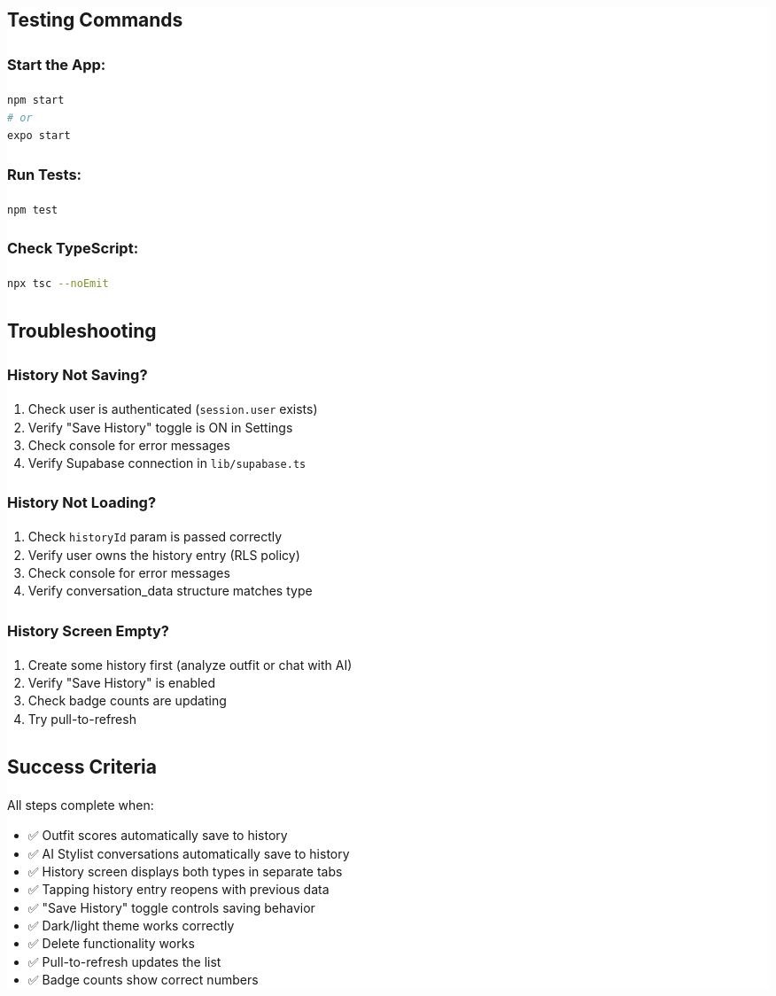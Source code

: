 ## Testing Commands

### Start the App:

```bash
npm start
# or
expo start
```

### Run Tests:

```bash
npm test
```

### Check TypeScript:

```bash
npx tsc --noEmit
```

## Troubleshooting

### History Not Saving?

1. Check user is authenticated (`session.user` exists)
2. Verify "Save History" toggle is ON in Settings
3. Check console for error messages
4. Verify Supabase connection in `lib/supabase.ts`

### History Not Loading?

1. Check `historyId` param is passed correctly
2. Verify user owns the history entry (RLS policy)
3. Check console for error messages
4. Verify conversation_data structure matches type

### History Screen Empty?

1. Create some history first (analyze outfit or chat with AI)
2. Verify "Save History" is enabled
3. Check badge counts are updating
4. Try pull-to-refresh

## Success Criteria

All steps complete when:

- ✅ Outfit scores automatically save to history
- ✅ AI Stylist conversations automatically save to history
- ✅ History screen displays both types in separate tabs
- ✅ Tapping history entry reopens with previous data
- ✅ "Save History" toggle controls saving behavior
- ✅ Dark/light theme works correctly
- ✅ Delete functionality works
- ✅ Pull-to-refresh updates the list
- ✅ Badge counts show correct numbers
